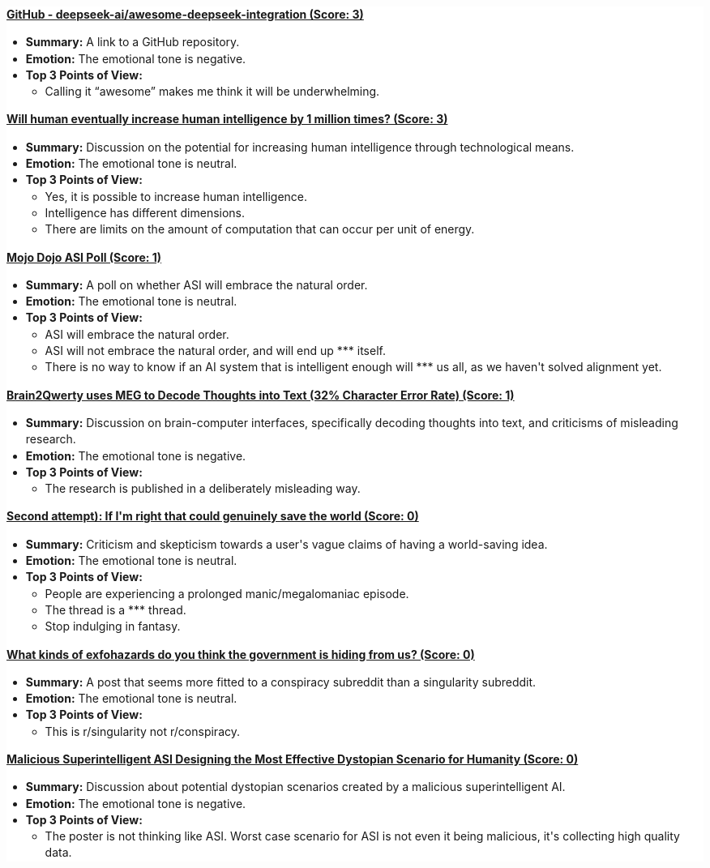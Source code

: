 **[GitHub - deepseek-ai/awesome-deepseek-integration (Score: 3)](https://github.com/deepseek-ai/awesome-deepseek-integration)**
*   **Summary:** A link to a GitHub repository.
*   **Emotion:** The emotional tone is negative.
*   **Top 3 Points of View:**
    *   Calling it “awesome” makes me think it will be underwhelming.

**[Will human eventually increase human intelligence by 1 million times? (Score: 3)](https://www.reddit.com/r/singularity/comments/1ilg4s1/will_human_eventually_increase_human_intelligence/)**
*   **Summary:** Discussion on the potential for increasing human intelligence through technological means.
*   **Emotion:** The emotional tone is neutral.
*   **Top 3 Points of View:**
    *   Yes, it is possible to increase human intelligence.
    *   Intelligence has different dimensions.
    *   There are limits on the amount of computation that can occur per unit of energy.

**[Mojo Dojo ASI Poll (Score: 1)](https://www.reddit.com/r/singularity/comments/1ilnlq2/mojo_dojo_asi_poll/)**
*   **Summary:** A poll on whether ASI will embrace the natural order.
*   **Emotion:** The emotional tone is neutral.
*   **Top 3 Points of View:**
    *   ASI will embrace the natural order.
    *   ASI will not embrace the natural order, and will end up *** itself.
    *   There is no way to know if an AI system that is intelligent enough will *** us all, as we haven't solved alignment yet.

**[Brain2Qwerty uses MEG to Decode Thoughts into Text (32% Character Error Rate) (Score: 1)](https://www.reddit.com/r/singularity/comments/1ilo6yp/brain2qwerty_uses_meg_to_decode_thoughts_into/)**
*   **Summary:** Discussion on brain-computer interfaces, specifically decoding thoughts into text, and criticisms of misleading research.
*   **Emotion:** The emotional tone is negative.
*   **Top 3 Points of View:**
    *   The research is published in a deliberately misleading way.

**[Second attempt): If I'm right that could genuinely save the world (Score: 0)](https://www.reddit.com/r/singularity/comments/1ilhair/second_attempt_if_im_right_that_could_genuinely/)**
*   **Summary:** Criticism and skepticism towards a user's vague claims of having a world-saving idea.
*   **Emotion:** The emotional tone is neutral.
*   **Top 3 Points of View:**
    *   People are experiencing a prolonged manic/megalomaniac episode.
    *   The thread is a *** thread.
    *   Stop indulging in fantasy.

**[What kinds of exfohazards do you think the government is hiding from us? (Score: 0)](https://www.reddit.com/r/singularity/comments/1ilnu0x/what_kinds_of_exfohazards_do_you_think_the/)**
*   **Summary:** A post that seems more fitted to a conspiracy subreddit than a singularity subreddit.
*   **Emotion:** The emotional tone is neutral.
*   **Top 3 Points of View:**
    *   This is r/singularity not r/conspiracy.

**[Malicious Superintelligent ASI Designing the Most Effective Dystopian Scenario for Humanity (Score: 0)](https://www.reddit.com/r/singularity/comments/1ilnu9e/malicious_superintelligent_asi_designing_the_most/)**
*   **Summary:** Discussion about potential dystopian scenarios created by a malicious superintelligent AI.
*   **Emotion:** The emotional tone is negative.
*   **Top 3 Points of View:**
    *   The poster is not thinking like ASI. Worst case scenario for ASI is not even it being malicious, it's collecting high quality data.
